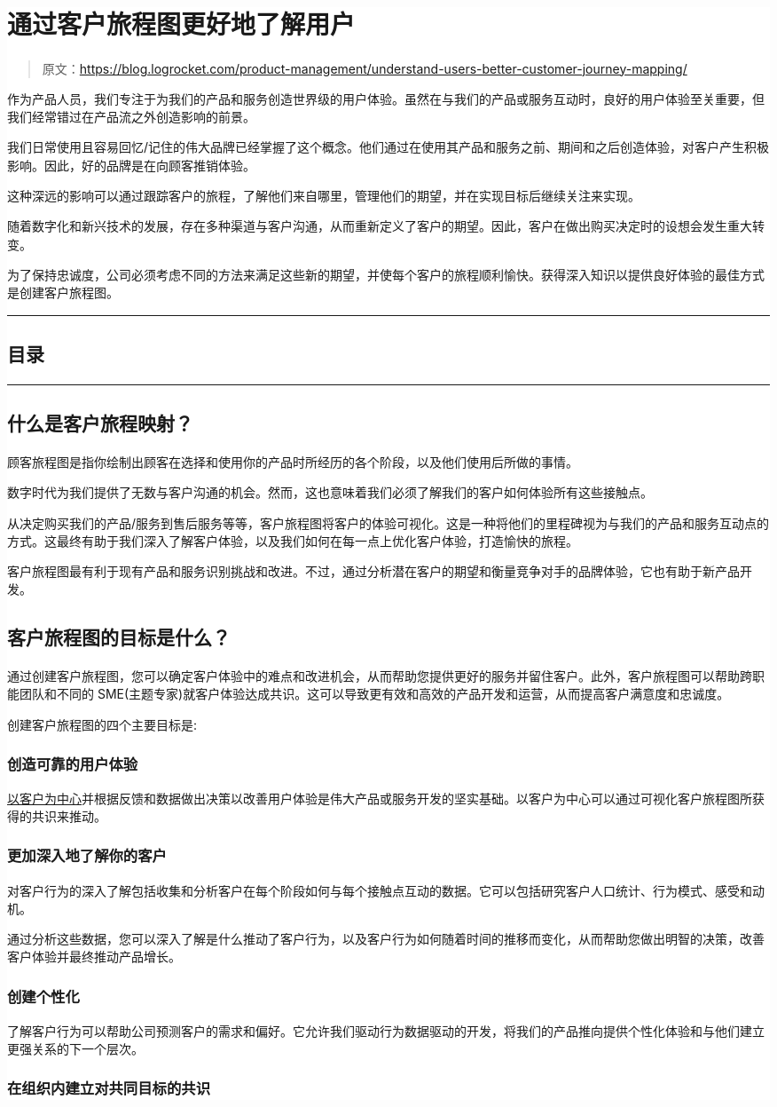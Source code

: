 # 通过客户旅程图更好地了解用户

> 原文：<https://blog.logrocket.com/product-management/understand-users-better-customer-journey-mapping/>

作为产品人员，我们专注于为我们的产品和服务创造世界级的用户体验。虽然在与我们的产品或服务互动时，良好的用户体验至关重要，但我们经常错过在产品流之外创造影响的前景。

我们日常使用且容易回忆/记住的伟大品牌已经掌握了这个概念。他们通过在使用其产品和服务之前、期间和之后创造体验，对客户产生积极影响。因此，好的品牌是在向顾客推销体验。

这种深远的影响可以通过跟踪客户的旅程，了解他们来自哪里，管理他们的期望，并在实现目标后继续关注来实现。

随着数字化和新兴技术的发展，存在多种渠道与客户沟通，从而重新定义了客户的期望。因此，客户在做出购买决定时的设想会发生重大转变。

为了保持忠诚度，公司必须考虑不同的方法来满足这些新的期望，并使每个客户的旅程顺利愉快。获得深入知识以提供良好体验的最佳方式是创建客户旅程图。

* * *

## 目录

* * *

## 什么是客户旅程映射？

顾客旅程图是指你绘制出顾客在选择和使用你的产品时所经历的各个阶段，以及他们使用后所做的事情。

数字时代为我们提供了无数与客户沟通的机会。然而，这也意味着我们必须了解我们的客户如何体验所有这些接触点。

从决定购买我们的产品/服务到售后服务等等，客户旅程图将客户的体验可视化。这是一种将他们的里程碑视为与我们的产品和服务互动点的方式。这最终有助于我们深入了解客户体验，以及我们如何在每一点上优化客户体验，打造愉快的旅程。

客户旅程图最有利于现有产品和服务识别挑战和改进。不过，通过分析潜在客户的期望和衡量竞争对手的品牌体验，它也有助于新产品开发。

## 客户旅程图的目标是什么？

通过创建客户旅程图，您可以确定客户体验中的难点和改进机会，从而帮助您提供更好的服务并留住客户。此外，客户旅程图可以帮助跨职能团队和不同的 SME(主题专家)就客户体验达成共识。这可以导致更有效和高效的产品开发和运营，从而提高客户满意度和忠诚度。

创建客户旅程图的四个主要目标是:

### 创造可靠的用户体验

[以客户为中心](https://blog.logrocket.com/product-management/what-is-customer-centricity-how-to-achieve-it/)并根据反馈和数据做出决策以改善用户体验是伟大产品或服务开发的坚实基础。以客户为中心可以通过可视化客户旅程图所获得的共识来推动。

### 更加深入地了解你的客户

对客户行为的深入了解包括收集和分析客户在每个阶段如何与每个接触点互动的数据。它可以包括研究客户人口统计、行为模式、感受和动机。

通过分析这些数据，您可以深入了解是什么推动了客户行为，以及客户行为如何随着时间的推移而变化，从而帮助您做出明智的决策，改善客户体验并最终推动产品增长。

### 创建个性化

了解客户行为可以帮助公司预测客户的需求和偏好。它允许我们驱动行为数据驱动的开发，将我们的产品推向提供个性化体验和与他们建立更强关系的下一个层次。

### 在组织内建立对共同目标的共识
